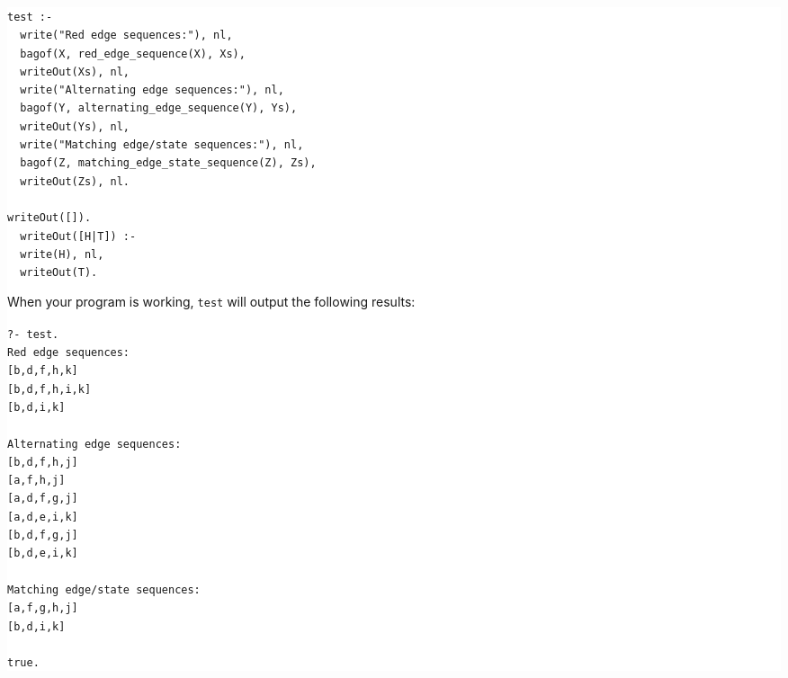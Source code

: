     test :-
      write("Red edge sequences:"), nl,
      bagof(X, red_edge_sequence(X), Xs),
      writeOut(Xs), nl,
      write("Alternating edge sequences:"), nl,
      bagof(Y, alternating_edge_sequence(Y), Ys),
      writeOut(Ys), nl,
      write("Matching edge/state sequences:"), nl,
      bagof(Z, matching_edge_state_sequence(Z), Zs),
      writeOut(Zs), nl.
  
    writeOut([]). 
      writeOut([H|T]) :-
      write(H), nl,
      writeOut(T). 

When your program is working, `test` will output the following results:

    ?- test.
    Red edge sequences:
    [b,d,f,h,k]
    [b,d,f,h,i,k]
    [b,d,i,k]

    Alternating edge sequences:
    [b,d,f,h,j]
    [a,f,h,j]
    [a,d,f,g,j]
    [a,d,e,i,k]
    [b,d,f,g,j]
    [b,d,e,i,k]

    Matching edge/state sequences:
    [a,f,g,h,j]
    [b,d,i,k]

    true.

